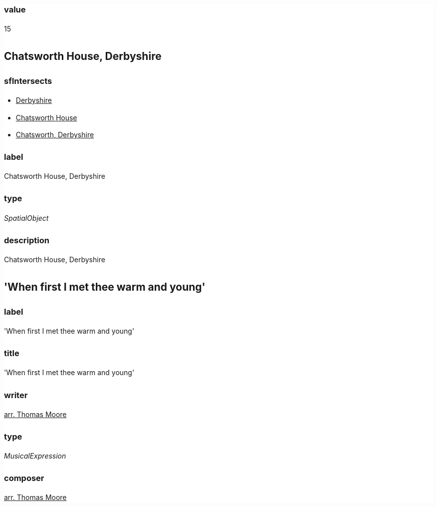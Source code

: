 ### value


15

## Chatsworth House, Derbyshire

### sfIntersects

 - [Derbyshire](#Derbyshire)

 - [Chatsworth House](#Chatsworth-House)

 - [Chatsworth, Derbyshire](#Chatsworth-Derbyshire)

### label


Chatsworth House, Derbyshire

### type


*SpatialObject*

### description


Chatsworth House, Derbyshire

## 'When first I met thee warm and young'

### label


'When first I met thee warm and young'

### title


'When first I met thee warm and young'

### writer


[arr. Thomas Moore](#arr.-Thomas-Moore)

### type


*MusicalExpression*

### composer


[arr. Thomas Moore](#arr.-Thomas-Moore)
